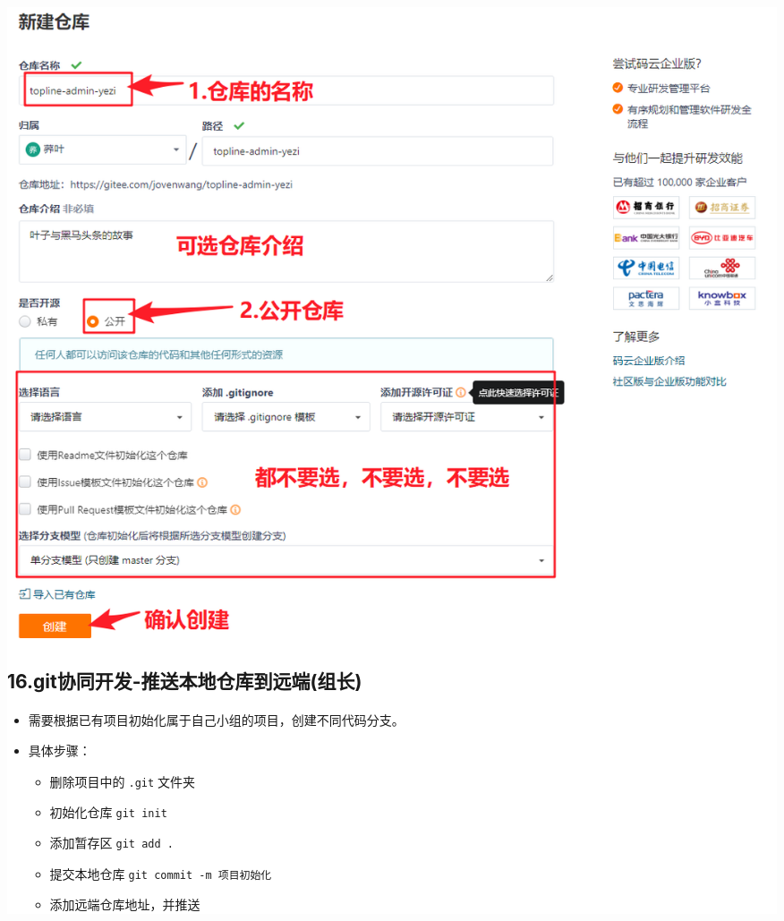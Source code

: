 ![1595734920539](assets/1595734920539.png)



## 16.git协同开发-推送本地仓库到远端(组长)

- 需要根据已有项目初始化属于自己小组的项目，创建不同代码分支。

- 具体步骤：

  - 删除项目中的 `.git` 文件夹

  - 初始化仓库 `git init`

  - 添加暂存区 `git add .`

  - 提交本地仓库 `git commit -m 项目初始化`

  - 添加远端仓库地址，并推送
